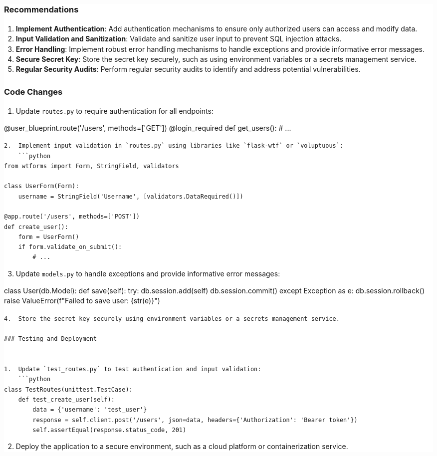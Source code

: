 ### Recommendations


1.  **Implement Authentication**: Add authentication mechanisms to ensure only authorized users can access and modify data.
2.  **Input Validation and Sanitization**: Validate and sanitize user input to prevent SQL injection attacks.
3.  **Error Handling**: Implement robust error handling mechanisms to handle exceptions and provide informative error messages.
4.  **Secure Secret Key**: Store the secret key securely, such as using environment variables or a secrets management service.
5.  **Regular Security Audits**: Perform regular security audits to identify and address potential vulnerabilities.

### Code Changes


1.  Update `routes.py` to require authentication for all endpoints:
    ```python
@user_blueprint.route('/users', methods=['GET'])
@login_required
def get_users():
    # ...
```
2.  Implement input validation in `routes.py` using libraries like `flask-wtf` or `voluptuous`:
    ```python
from wtforms import Form, StringField, validators

class UserForm(Form):
    username = StringField('Username', [validators.DataRequired()])

@app.route('/users', methods=['POST'])
def create_user():
    form = UserForm()
    if form.validate_on_submit():
        # ...
```
3.  Update `models.py` to handle exceptions and provide informative error messages:
    ```python
class User(db.Model):
    def save(self):
        try:
            db.session.add(self)
            db.session.commit()
        except Exception as e:
            db.session.rollback()
            raise ValueError(f"Failed to save user: {str(e)}")
```
4.  Store the secret key securely using environment variables or a secrets management service.

### Testing and Deployment


1.  Update `test_routes.py` to test authentication and input validation:
    ```python
class TestRoutes(unittest.TestCase):
    def test_create_user(self):
        data = {'username': 'test_user'}
        response = self.client.post('/users', json=data, headers={'Authorization': 'Bearer token'})
        self.assertEqual(response.status_code, 201)
```
2.  Deploy the application to a secure environment, such as a cloud platform or containerization service.
